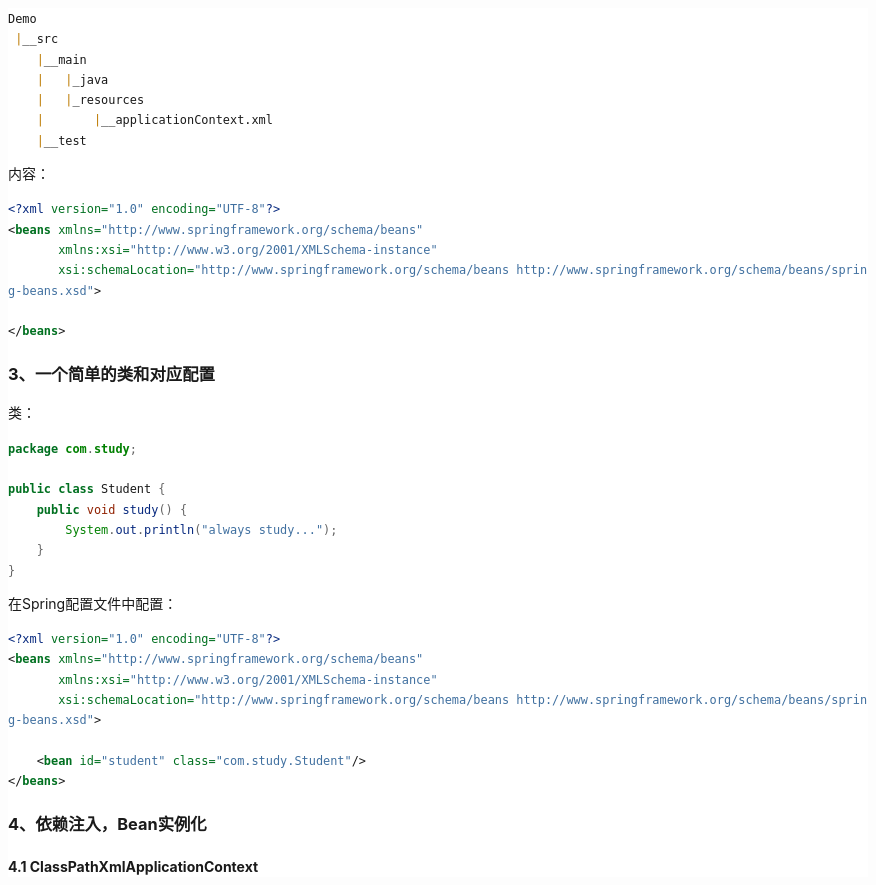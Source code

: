 ```md
Demo
 |__src
	|__main
	|	|_java
	|	|_resources
	|		|__applicationContext.xml
	|__test


```

内容：

```xml
<?xml version="1.0" encoding="UTF-8"?>
<beans xmlns="http://www.springframework.org/schema/beans"
       xmlns:xsi="http://www.w3.org/2001/XMLSchema-instance"
       xsi:schemaLocation="http://www.springframework.org/schema/beans http://www.springframework.org/schema/beans/spring-beans.xsd">

</beans>
```

### 3、一个简单的类和对应配置

类：

```java
package com.study;

public class Student {
    public void study() {
        System.out.println("always study...");
    }
}
```

在Spring配置文件中配置：

```xml
<?xml version="1.0" encoding="UTF-8"?>
<beans xmlns="http://www.springframework.org/schema/beans"
       xmlns:xsi="http://www.w3.org/2001/XMLSchema-instance"
       xsi:schemaLocation="http://www.springframework.org/schema/beans http://www.springframework.org/schema/beans/spring-beans.xsd">

    <bean id="student" class="com.study.Student"/>
</beans>
```

### 4、依赖注入，Bean实例化

#### 4.1 ClassPathXmlApplicationContext

